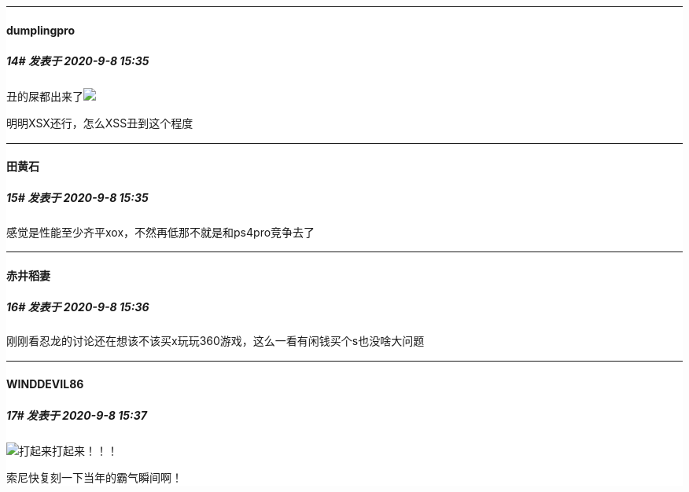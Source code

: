 





*****

####  dumplingpro  
##### 14#       发表于 2020-9-8 15:35




丑的屎都出来了<img src="https://static.saraba1st.com/image/smiley/face2017/068.png" referrerpolicy="no-referrer">

明明XSX还行，怎么XSS丑到这个程度







*****

####  田黄石  
##### 15#       发表于 2020-9-8 15:35




感觉是性能至少齐平xox，不然再低那不就是和ps4pro竞争去了







*****

####  赤井稻妻  
##### 16#       发表于 2020-9-8 15:36




刚刚看忍龙的讨论还在想该不该买x玩玩360游戏，这么一看有闲钱买个s也没啥大问题







*****

####  WINDDEVIL86  
##### 17#       发表于 2020-9-8 15:37



<img src="https://static.saraba1st.com/image/smiley/face2017/066.png" referrerpolicy="no-referrer">打起来打起来！！！

索尼快复刻一下当年的霸气瞬间啊！


